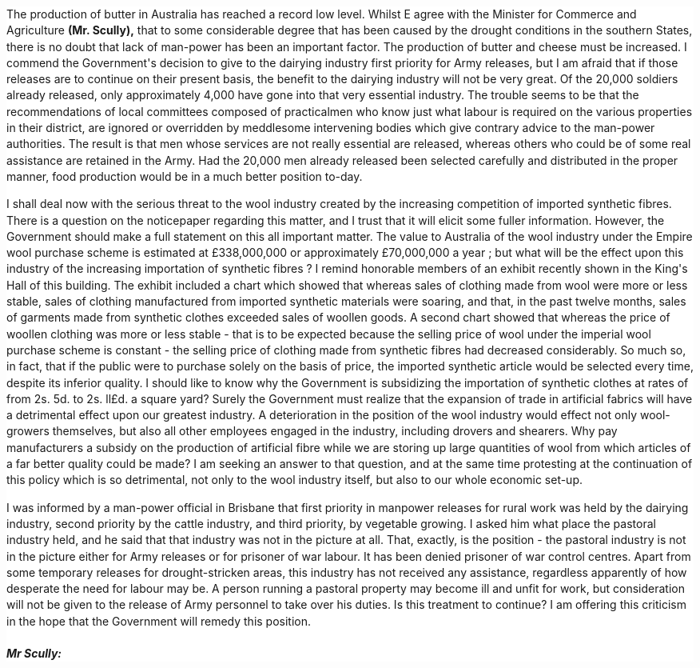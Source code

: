 The production of butter in Australia has reached a record low level. Whilst E agree with the Minister for Commerce and Agriculture  **(Mr. Scully),**  that to some considerable degree that has been caused by the drought conditions in the southern States, there is no doubt that lack of man-power has been an important factor. The production of butter and cheese must be increased. I commend the Government's decision to give to the dairying industry first priority for Army releases, but I am afraid that if those releases are to continue on their present basis, the benefit to the dairying industry will not be very great. Of the 20,000 soldiers already released, only approximately 4,000 have gone into that very essential industry. The trouble seems to be that the recommendations of local committees composed of practicalmen who know just what labour is required on the various properties in their district, are ignored or overridden by meddlesome intervening bodies which give contrary advice to the man-power authorities. The result is that men whose services are not really essential are released, whereas others who could be of some real assistance are retained in the Army. Had the 20,000 men already released been selected carefully and distributed in the proper manner, food production would be in a much better position to-day. 

I shall deal now with the serious threat to the wool industry created by the increasing competition of imported synthetic fibres. There is a question on the noticepaper regarding this matter, and I trust that it will elicit some fuller information. However, the Government should make a full statement on this all important matter. The value to Australia of the wool industry under the Empire wool purchase scheme is estimated at £338,000,000 or approximately £70,000,000 a year ; but what will be the effect upon this industry of the increasing importation of synthetic fibres ? I remind honorable members of an exhibit recently shown in the King's Hall of this building. The exhibit included a chart which showed that whereas sales of clothing made from wool were more or less stable, sales of clothing manufactured from imported synthetic materials were soaring, and that, in the past twelve months, sales of garments made from synthetic clothes exceeded sales of woollen goods. A second chart showed that whereas the price of woollen clothing was more or less stable - that is to be expected because the selling price of wool under the imperial wool purchase scheme is constant - the selling price of clothing made from synthetic fibres had decreased considerably. So much so, in fact, that if the public were to purchase solely on the basis of price, the imported synthetic article would be selected every time, despite its inferior quality. I should like to know why the Government is subsidizing the importation of synthetic clothes at rates of from 2s. 5d. to 2s. ll£d. a square yard? Surely the Government must realize that the expansion of trade in artificial fabrics will have a detrimental effect upon our greatest industry. A deterioration in the position of the wool industry would effect not only wool-growers themselves, but also all other employees engaged in the industry, including drovers and shearers. Why pay manufacturers a subsidy on the production of artificial fibre while we are storing up large quantities of wool from which articles of a far better quality could be made? I am seeking an answer to that question, and at the same time protesting at the continuation of this policy which is so detrimental, not only to the wool industry itself, but also to our whole economic set-up. 

I was informed by a man-power official in Brisbane that first priority in manpower releases for rural work was held by the dairying industry, second priority by the cattle industry, and third priority, by vegetable growing. I asked him what place the pastoral industry held, and he said that that industry was not in the picture at all. That, exactly, is the position - the pastoral industry is not in the picture either for Army releases or for prisoner of war labour. It has been denied prisoner of war control centres. Apart from some temporary releases for drought-stricken areas, this industry has not received any assistance, regardless apparently of how desperate the need for labour may be. A person running a pastoral property may become ill and unfit for work, but consideration will not be given to the release of Army personnel to take over his duties. Is this treatment to continue? I am offering this criticism in the hope that the Government will remedy this position. 

##### Mr Scully:
